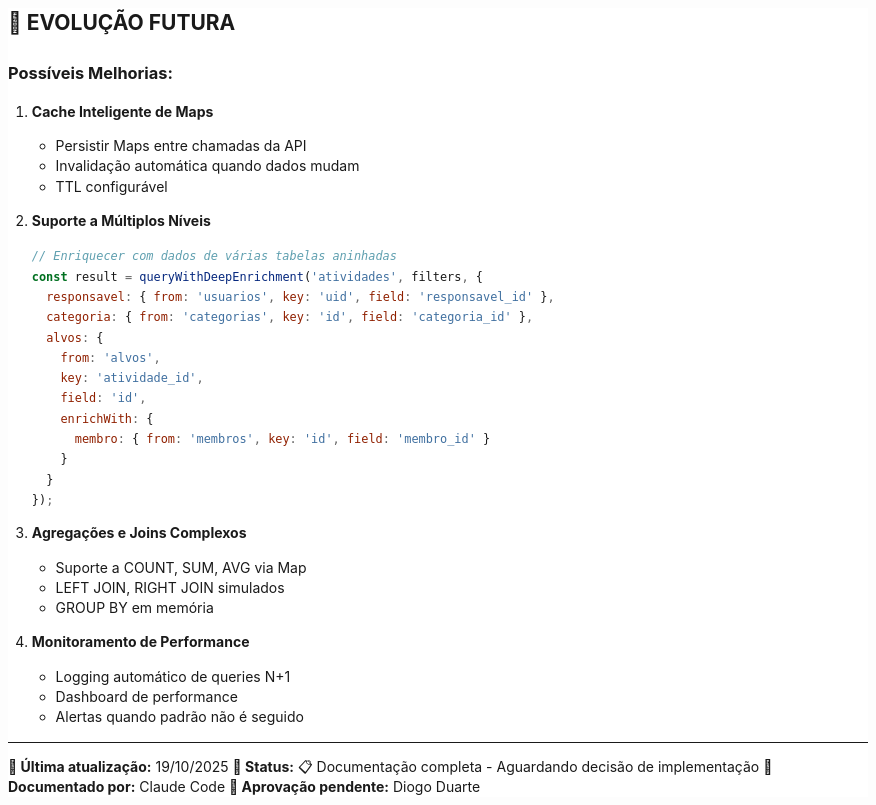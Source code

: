 
## 🔮 EVOLUÇÃO FUTURA

### Possíveis Melhorias:

1. **Cache Inteligente de Maps**
   - Persistir Maps entre chamadas da API
   - Invalidação automática quando dados mudam
   - TTL configurável

2. **Suporte a Múltiplos Níveis**
   ```javascript
   // Enriquecer com dados de várias tabelas aninhadas
   const result = queryWithDeepEnrichment('atividades', filters, {
     responsavel: { from: 'usuarios', key: 'uid', field: 'responsavel_id' },
     categoria: { from: 'categorias', key: 'id', field: 'categoria_id' },
     alvos: {
       from: 'alvos',
       key: 'atividade_id',
       field: 'id',
       enrichWith: {
         membro: { from: 'membros', key: 'id', field: 'membro_id' }
       }
     }
   });
   ```

3. **Agregações e Joins Complexos**
   - Suporte a COUNT, SUM, AVG via Map
   - LEFT JOIN, RIGHT JOIN simulados
   - GROUP BY em memória

4. **Monitoramento de Performance**
   - Logging automático de queries N+1
   - Dashboard de performance
   - Alertas quando padrão não é seguido

---

**📅 Última atualização:** 19/10/2025
**📌 Status:** 📋 Documentação completa - Aguardando decisão de implementação
**👤 Documentado por:** Claude Code
**👤 Aprovação pendente:** Diogo Duarte
